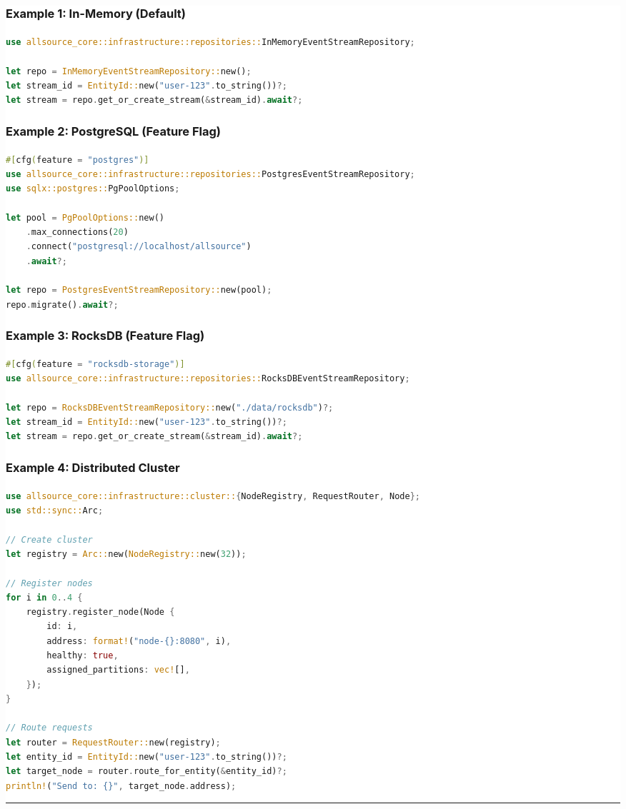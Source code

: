 ### Example 1: In-Memory (Default)

```rust
use allsource_core::infrastructure::repositories::InMemoryEventStreamRepository;

let repo = InMemoryEventStreamRepository::new();
let stream_id = EntityId::new("user-123".to_string())?;
let stream = repo.get_or_create_stream(&stream_id).await?;
```

### Example 2: PostgreSQL (Feature Flag)

```rust
#[cfg(feature = "postgres")]
use allsource_core::infrastructure::repositories::PostgresEventStreamRepository;
use sqlx::postgres::PgPoolOptions;

let pool = PgPoolOptions::new()
    .max_connections(20)
    .connect("postgresql://localhost/allsource")
    .await?;

let repo = PostgresEventStreamRepository::new(pool);
repo.migrate().await?;
```

### Example 3: RocksDB (Feature Flag)

```rust
#[cfg(feature = "rocksdb-storage")]
use allsource_core::infrastructure::repositories::RocksDBEventStreamRepository;

let repo = RocksDBEventStreamRepository::new("./data/rocksdb")?;
let stream_id = EntityId::new("user-123".to_string())?;
let stream = repo.get_or_create_stream(&stream_id).await?;
```

### Example 4: Distributed Cluster

```rust
use allsource_core::infrastructure::cluster::{NodeRegistry, RequestRouter, Node};
use std::sync::Arc;

// Create cluster
let registry = Arc::new(NodeRegistry::new(32));

// Register nodes
for i in 0..4 {
    registry.register_node(Node {
        id: i,
        address: format!("node-{}:8080", i),
        healthy: true,
        assigned_partitions: vec![],
    });
}

// Route requests
let router = RequestRouter::new(registry);
let entity_id = EntityId::new("user-123".to_string())?;
let target_node = router.route_for_entity(&entity_id)?;
println!("Send to: {}", target_node.address);
```

---